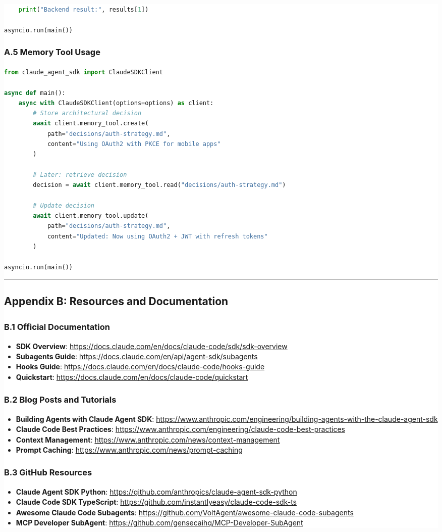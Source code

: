```python
    print("Backend result:", results[1])

asyncio.run(main())
```

### A.5 Memory Tool Usage
```python
from claude_agent_sdk import ClaudeSDKClient

async def main():
    async with ClaudeSDKClient(options=options) as client:
        # Store architectural decision
        await client.memory_tool.create(
            path="decisions/auth-strategy.md",
            content="Using OAuth2 with PKCE for mobile apps"
        )

        # Later: retrieve decision
        decision = await client.memory_tool.read("decisions/auth-strategy.md")

        # Update decision
        await client.memory_tool.update(
            path="decisions/auth-strategy.md",
            content="Updated: Now using OAuth2 + JWT with refresh tokens"
        )

asyncio.run(main())
```

---

## Appendix B: Resources and Documentation

### B.1 Official Documentation
- **SDK Overview**: https://docs.claude.com/en/docs/claude-code/sdk/sdk-overview
- **Subagents Guide**: https://docs.claude.com/en/api/agent-sdk/subagents
- **Hooks Guide**: https://docs.claude.com/en/docs/claude-code/hooks-guide
- **Quickstart**: https://docs.claude.com/en/docs/claude-code/quickstart

### B.2 Blog Posts and Tutorials
- **Building Agents with Claude Agent SDK**: https://www.anthropic.com/engineering/building-agents-with-the-claude-agent-sdk
- **Claude Code Best Practices**: https://www.anthropic.com/engineering/claude-code-best-practices
- **Context Management**: https://www.anthropic.com/news/context-management
- **Prompt Caching**: https://www.anthropic.com/news/prompt-caching

### B.3 GitHub Resources
- **Claude Agent SDK Python**: https://github.com/anthropics/claude-agent-sdk-python
- **Claude Code SDK TypeScript**: https://github.com/instantlyeasy/claude-code-sdk-ts
- **Awesome Claude Code Subagents**: https://github.com/VoltAgent/awesome-claude-code-subagents
- **MCP Developer SubAgent**: https://github.com/gensecaihq/MCP-Developer-SubAgent

